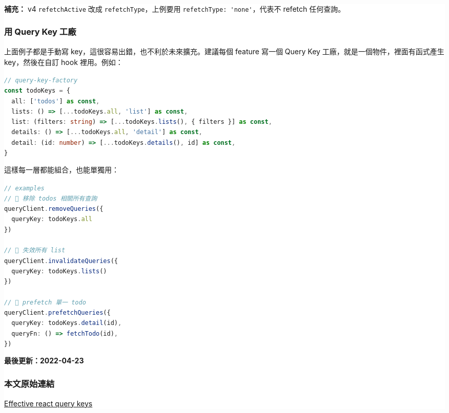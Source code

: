 **補充：** v4 `refetchActive` 改成 `refetchType`，上例要用 `refetchType: 'none'`，代表不 refetch 任何查詢。

### 用 Query Key 工廠

上面例子都是手動寫 key，這很容易出錯，也不利於未來擴充。建議每個 feature 寫一個 Query Key 工廠，就是一個物件，裡面有函式產生 key，然後在自訂 hook 裡用。例如：

```ts
// query-key-factory
const todoKeys = {
  all: ['todos'] as const,
  lists: () => [...todoKeys.all, 'list'] as const,
  list: (filters: string) => [...todoKeys.lists(), { filters }] as const,
  details: () => [...todoKeys.all, 'detail'] as const,
  detail: (id: number) => [...todoKeys.details(), id] as const,
}
```

這樣每一層都能組合，也能單獨用：

```ts
// examples
// 🕺 移除 todos 相關所有查詢
queryClient.removeQueries({
  queryKey: todoKeys.all
})

// 🚀 失效所有 list
queryClient.invalidateQueries({
  queryKey: todoKeys.lists()
})

// 🙌 prefetch 單一 todo
queryClient.prefetchQueries({
  queryKey: todoKeys.detail(id),
  queryFn: () => fetchTodo(id),
})
```

**最後更新：2022-04-23**



### 本文原始連結

[Effective react query keys](https://tkdodo.eu/blog/effective-react-query-keys)